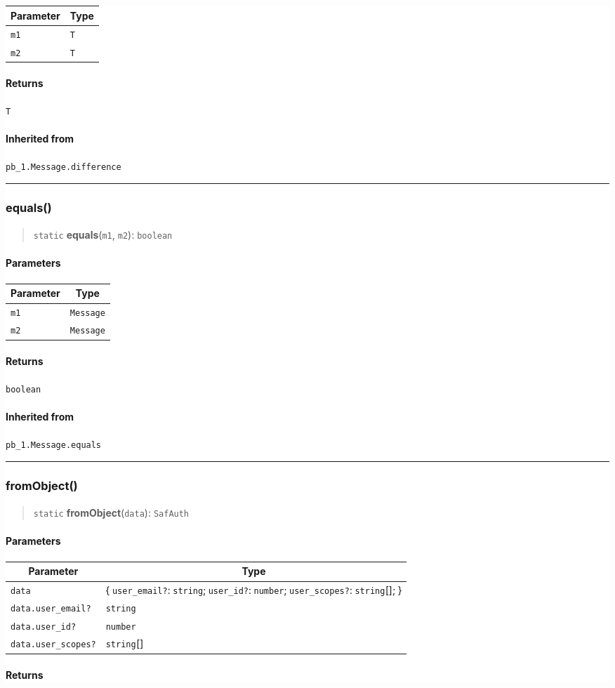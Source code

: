 | Parameter | Type |
| --------- | ---- |
| `m1`      | `T`  |
| `m2`      | `T`  |

#### Returns

`T`

#### Inherited from

`pb_1.Message.difference`

---

### equals()

> `static` **equals**(`m1`, `m2`): `boolean`

#### Parameters

| Parameter | Type      |
| --------- | --------- |
| `m1`      | `Message` |
| `m2`      | `Message` |

#### Returns

`boolean`

#### Inherited from

`pb_1.Message.equals`

---

### fromObject()

> `static` **fromObject**(`data`): `SafAuth`

#### Parameters

| Parameter           | Type                                                                             |
| ------------------- | -------------------------------------------------------------------------------- |
| `data`              | \{ `user_email?`: `string`; `user_id?`: `number`; `user_scopes?`: `string`[]; \} |
| `data.user_email?`  | `string`                                                                         |
| `data.user_id?`     | `number`                                                                         |
| `data.user_scopes?` | `string`[]                                                                       |

#### Returns
